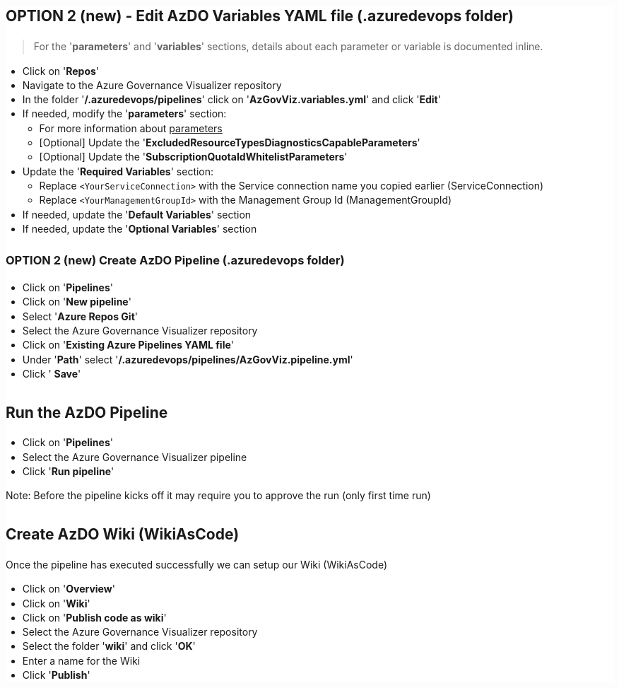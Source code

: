 ## OPTION 2 (new) - Edit AzDO Variables YAML file (.azuredevops folder)

>For the '**parameters**' and '**variables**' sections, details about each parameter or variable is documented inline.

* Click on '**Repos**'
* Navigate to the Azure Governance Visualizer repository
* In the folder '**/.azuredevops/pipelines**' click on '**AzGovViz.variables.yml**' and click '**Edit**'
* If needed, modify the '**parameters**' section:
  * For more information about [parameters](https://docs.microsoft.com/en-us/azure/devops/pipelines/process/runtime-parameters)
  * [Optional] Update the '**ExcludedResourceTypesDiagnosticsCapableParameters**'
  * [Optional] Update the '**SubscriptionQuotaIdWhitelistParameters**'
* Update the '**Required Variables**' section:
  * Replace `<YourServiceConnection>` with the Service connection name you copied earlier (ServiceConnection)
  * Replace `<YourManagementGroupId>` with the Management Group Id (ManagementGroupId)
* If needed, update the '**Default Variables**' section
* If needed, update the '**Optional Variables**' section

### OPTION 2 (new) Create AzDO Pipeline (.azuredevops folder)

* Click on '**Pipelines**'
* Click on '**New pipeline**'
* Select '**Azure Repos Git**'
* Select the Azure Governance Visualizer repository
* Click on '**Existing Azure Pipelines YAML file**'
* Under '**Path**' select '**/.azuredevops/pipelines/AzGovViz.pipeline.yml**'
* Click ' **Save**'

## Run the AzDO Pipeline

* Click on '**Pipelines**'
* Select the Azure Governance Visualizer pipeline
* Click '**Run pipeline**'

Note: Before the pipeline kicks off it may require you to approve the run (only first time run)

## Create AzDO Wiki (WikiAsCode)

Once the pipeline has executed successfully we can setup our Wiki (WikiAsCode)

* Click on '**Overview**'
* Click on '**Wiki**'
* Click on '**Publish code as wiki**'
* Select the Azure Governance Visualizer repository
* Select the folder '**wiki**' and click '**OK**'
* Enter a name for the Wiki
* Click '**Publish**'
